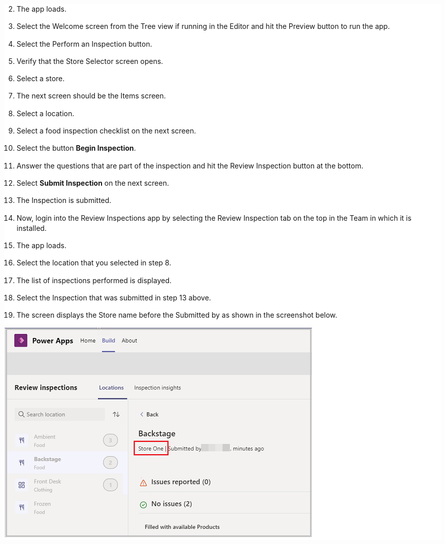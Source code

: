 2.  The app loads.

3.  Select the Welcome screen from the Tree view if running in the Editor and hit the Preview button to run the app.
    
4.  Select the Perform an Inspection button.

5.  Verify that the Store Selector screen opens.

6.  Select a store.

7.  The next screen should be the Items screen.

8.  Select a location.

9.  Select a food inspection checklist on the next screen.

10. Select the button **Begin Inspection**.

11. Answer the questions that are part of the inspection and hit the Review Inspection button at the bottom.
    
12. Select **Submit Inspection** on the next screen.

13. The Inspection is submitted.

14. Now, login into the Review Inspections app by selecting the Review Inspection tab on the top in the Team in which it is installed.
    
15. The app loads.

16. Select the location that you selected in step 8.

17. The list of inspections performed is displayed.

18. Select the Inspection that was submitted in step 13 above.

19.  The screen displays the Store name before the Submitted by as shown in the screenshot below.

![Store showing on Location screen](media/extend-inspections-add-hierarchy-to-locations/test-result-store-on-location-screen.png "Store showing on Location screen")
